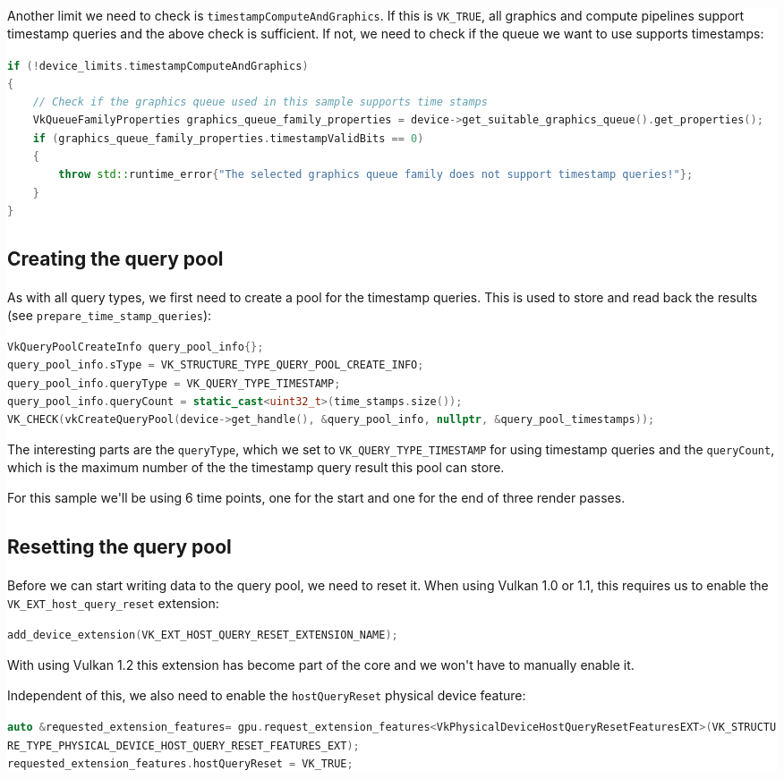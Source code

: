 Another limit we need to check is `timestampComputeAndGraphics`. If this is `VK_TRUE`, all graphics and compute pipelines support timestamp queries and the above check is sufficient. If not, we need to check if the queue we want to use supports timestamps:

```cpp
if (!device_limits.timestampComputeAndGraphics)
{
	// Check if the graphics queue used in this sample supports time stamps
	VkQueueFamilyProperties graphics_queue_family_properties = device->get_suitable_graphics_queue().get_properties();
	if (graphics_queue_family_properties.timestampValidBits == 0)
	{
		throw std::runtime_error{"The selected graphics queue family does not support timestamp queries!"};
	}
}
```

## Creating the query pool

As with all query types, we first need to create a pool for the timestamp queries. This is used to store and read back the results (see `prepare_time_stamp_queries`):

```cpp
VkQueryPoolCreateInfo query_pool_info{};
query_pool_info.sType = VK_STRUCTURE_TYPE_QUERY_POOL_CREATE_INFO;
query_pool_info.queryType = VK_QUERY_TYPE_TIMESTAMP;
query_pool_info.queryCount = static_cast<uint32_t>(time_stamps.size());
VK_CHECK(vkCreateQueryPool(device->get_handle(), &query_pool_info, nullptr, &query_pool_timestamps));
```

The interesting parts are the `queryType`, which we set to `VK_QUERY_TYPE_TIMESTAMP` for using timestamp queries and the `queryCount`, which is the maximum number of the the timestamp query result this pool can store.
 
For this sample we'll be using 6 time points, one for the start and one for the end of three render passes. 

## Resetting the query pool

Before we can start writing data to the query pool, we need to reset it. When using Vulkan 1.0 or 1.1, this requires us to enable the `VK_EXT_host_query_reset` extension:

```cpp
add_device_extension(VK_EXT_HOST_QUERY_RESET_EXTENSION_NAME);
```

With using Vulkan 1.2 this extension has become part of the core and we won't have to manually enable it.

Independent of this, we also need to enable the `hostQueryReset` physical device feature:

```cpp
auto &requested_extension_features= gpu.request_extension_features<VkPhysicalDeviceHostQueryResetFeaturesEXT>(VK_STRUCTURE_TYPE_PHYSICAL_DEVICE_HOST_QUERY_RESET_FEATURES_EXT);
requested_extension_features.hostQueryReset = VK_TRUE;
```

